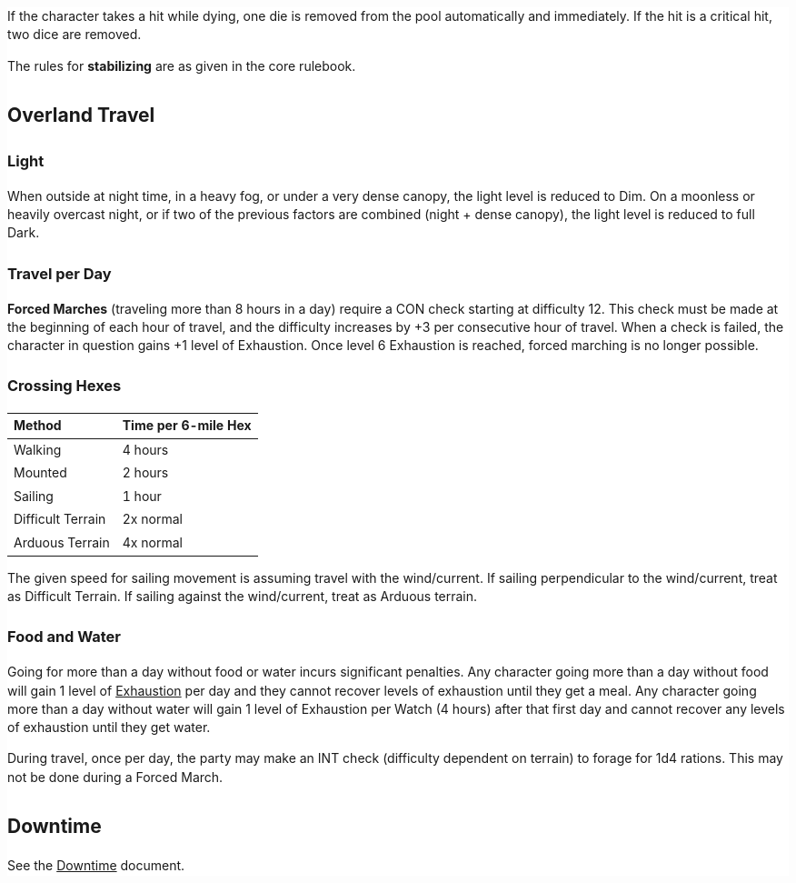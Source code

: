 If the character takes a hit while dying, one die is removed from the pool automatically and immediately.  If the hit is a critical hit, two dice are removed.

The rules for **stabilizing** are as given in the core rulebook.

## Overland Travel

### Light
When outside at night time, in a heavy fog, or under a very dense canopy, the light level is reduced to Dim.  On a moonless or heavily overcast night, or if two of the previous factors are combined (night + dense canopy), the light level is reduced to full Dark.

### Travel per Day
**Forced Marches** (traveling more than 8 hours in a day) require a CON check starting at difficulty 12.  This check must be made at the beginning of each hour of travel, and the difficulty increases by +3 per consecutive hour of travel.  When a check is failed, the character in question gains +1 level of Exhaustion.  Once level 6 Exhaustion is reached, forced marching is no longer possible.

### Crossing Hexes

| Method            | Time per 6-mile Hex |
|:------------------|:--------------------|
| Walking           | 4 hours             |
| Mounted           | 2 hours             |
| Sailing           | 1 hour              |
| Difficult Terrain | 2x normal           |
| Arduous Terrain   | 4x normal           |

The given speed for sailing movement is assuming travel with the wind/current.  If sailing perpendicular to the wind/current, treat as Difficult Terrain.  If sailing against the wind/current, treat as Arduous terrain.

### Food and Water
Going for more than a day without food or water incurs significant penalties.  Any character going more than a day without food will gain 1 level of [Exhaustion](#Exhaustion) per day and they cannot recover levels of exhaustion until they get a meal.  Any character going more than a day without water will gain 1 level of Exhaustion per Watch (4 hours) after that first day and cannot recover any levels of exhaustion until they get water.

During travel, once per day, the party may make an INT check (difficulty dependent on terrain) to forage for 1d4 rations.  This may not be done during a Forced March.

## Downtime
See the [Downtime](Downtime.md) document.